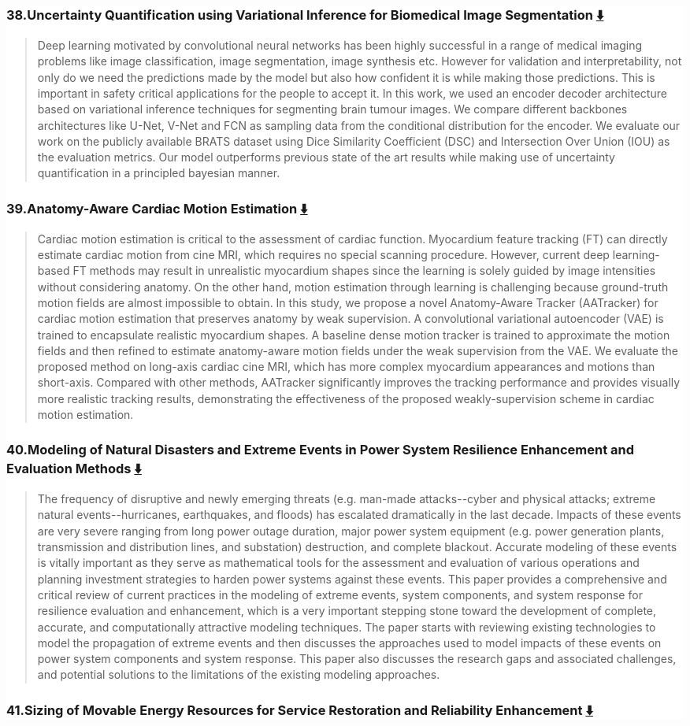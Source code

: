 ### 38.Uncertainty Quantification using Variational Inference for Biomedical Image Segmentation  [ :arrow_down: ](https://arxiv.org/pdf/2008.07588.pdf)
>  Deep learning motivated by convolutional neural networks has been highly successful in a range of medical imaging problems like image classification, image segmentation, image synthesis etc. However for validation and interpretability, not only do we need the predictions made by the model but also how confident it is while making those predictions. This is important in safety critical applications for the people to accept it. In this work, we used an encoder decoder architecture based on variational inference techniques for segmenting brain tumour images. We compare different backbones architectures like U-Net, V-Net and FCN as sampling data from the conditional distribution for the encoder. We evaluate our work on the publicly available BRATS dataset using Dice Similarity Coefficient (DSC) and Intersection Over Union (IOU) as the evaluation metrics. Our model outperforms previous state of the art results while making use of uncertainty quantification in a principled bayesian manner.      
### 39.Anatomy-Aware Cardiac Motion Estimation  [ :arrow_down: ](https://arxiv.org/pdf/2008.07579.pdf)
>  Cardiac motion estimation is critical to the assessment of cardiac function. Myocardium feature tracking (FT) can directly estimate cardiac motion from cine MRI, which requires no special scanning procedure. However, current deep learning-based FT methods may result in unrealistic myocardium shapes since the learning is solely guided by image intensities without considering anatomy. On the other hand, motion estimation through learning is challenging because ground-truth motion fields are almost impossible to obtain. In this study, we propose a novel Anatomy-Aware Tracker (AATracker) for cardiac motion estimation that preserves anatomy by weak supervision. A convolutional variational autoencoder (VAE) is trained to encapsulate realistic myocardium shapes. A baseline dense motion tracker is trained to approximate the motion fields and then refined to estimate anatomy-aware motion fields under the weak supervision from the VAE. We evaluate the proposed method on long-axis cardiac cine MRI, which has more complex myocardium appearances and motions than short-axis. Compared with other methods, AATracker significantly improves the tracking performance and provides visually more realistic tracking results, demonstrating the effectiveness of the proposed weakly-supervision scheme in cardiac motion estimation.      
### 40.Modeling of Natural Disasters and Extreme Events in Power System Resilience Enhancement and Evaluation Methods  [ :arrow_down: ](https://arxiv.org/pdf/2008.07560.pdf)
>  The frequency of disruptive and newly emerging threats (e.g. man-made attacks--cyber and physical attacks; extreme natural events--hurricanes, earthquakes, and floods) has escalated dramatically in the last decade. Impacts of these events are very severe ranging from long power outage duration, major power system equipment (e.g. power generation plants, transmission and distribution lines, and substation) destruction, and complete blackout. Accurate modeling of these events is vitally important as they serve as mathematical tools for the assessment and evaluation of various operations and planning investment strategies to harden power systems against these events. This paper provides a comprehensive and critical review of current practices in the modeling of extreme events, system components, and system response for resilience evaluation and enhancement, which is a very important stepping stone toward the development of complete, accurate, and computationally attractive modeling techniques. The paper starts with reviewing existing technologies to model the propagation of extreme events and then discusses the approaches used to model impacts of these events on power system components and system response. This paper also discusses the research gaps and associated challenges, and potential solutions to the limitations of the existing modeling approaches.      
### 41.Sizing of Movable Energy Resources for Service Restoration and Reliability Enhancement  [ :arrow_down: ](https://arxiv.org/pdf/2008.07557.pdf)
